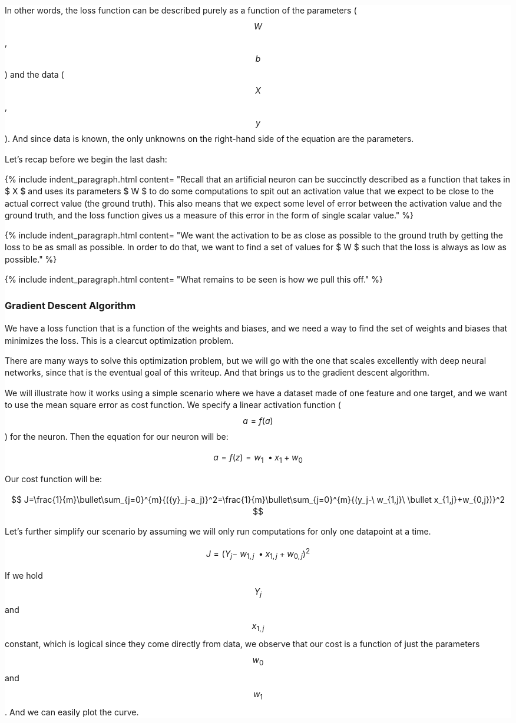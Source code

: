 
In other words, the loss function can be described purely as a function of the parameters ($$W$$,$$b$$) and the data ($$X$$, $$y$$). And since data is known, the only unknowns on the right-hand side of the equation are the parameters.

Let’s recap before we begin the last dash:

{% include indent_paragraph.html content=
"Recall that an artificial neuron can be succinctly described as a function that takes in $ X $ and uses its parameters $ W $ to do some computations to spit out an activation value that we expect to be close to the actual correct value (the ground truth). This also means that we expect some level of error between the activation value and the ground truth, and the loss function gives us a measure of this error in the form of single scalar value." 
%}

{% include indent_paragraph.html content=
"We want the activation to be as close as possible to the ground truth by getting the loss to be as small as possible. In order to do that, we want to find a set of values for $ W $ such that the loss is always as low as possible." 
%}

{% include indent_paragraph.html content=
"What remains to be seen is how we pull this off." 
%}

### **Gradient Descent Algorithm**
We have a loss function that is a function of the weights and biases, and we need a way to find the set of weights and biases that minimizes the loss. This is a clearcut optimization problem.

There are many ways to solve this optimization problem, but we will go with the one that scales excellently with deep neural networks, since that is the eventual goal of this writeup. And that brings us to the gradient descent algorithm.

We will illustrate how it works using a simple scenario where we have a dataset made of one feature and one target, and we want to use the mean square error as cost function. We specify a linear activation function ($$a=f(a)$$) for the neuron. Then the equation for our neuron will be:

$$
a=f\left(z\right)=w_1\ \bullet x_1+w_0
$$

Our cost function will be:

$$
J=\frac{1}{m}\bullet\sum_{j=0}^{m}{({y}_j-a_j)}^2=\frac{1}{m}\bullet\sum_{j=0}^{m}{(y_j-\ w_{1,j}\ \bullet x_{1,j}+w_{0,j})}^2
$$

Let’s further simplify our scenario by assuming we will only run computations for only one datapoint at a time.

$$
J={(Y_j-\ w_{1,j}\ \bullet x_{1,j}+w_{0,j})}^2
$$

If we hold $$Y_j$$ and $$x_{1,j}$$ constant, which is logical since they come directly from data, we observe that our cost is a function of just the parameters $$w_0$$ and $$w_1$$. And we can easily plot the curve.
